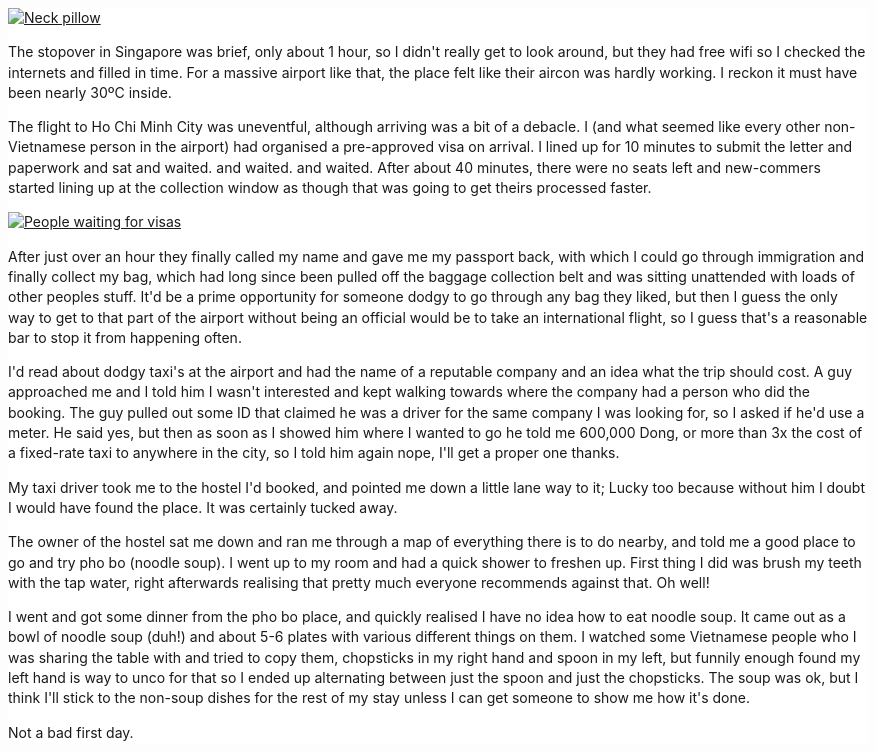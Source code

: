 <a href="http://www.flickr.com/photos/lucasthenomad/11425205114/" title="photo 2 by Lucas the nomad, on Flickr"><img src="http://farm3.staticflickr.com/2875/11425205114_aa105b3d09_c.jpg" width="600" height="800" alt="Neck pillow"></a>

The stopover in Singapore was brief, only about 1 hour, so I didn't really get
to look around, but they had free wifi so I checked the internets and filled in
time. For a massive airport like that, the place felt like their aircon was
hardly working. I reckon it must have been nearly 30ºC inside.

The flight to Ho Chi Minh City was uneventful, although arriving was a bit of a
debacle. I (and what seemed like every other non-Vietnamese person in the
airport) had organised a pre-approved visa on arrival. I lined up for 10 minutes
to submit the letter and paperwork and sat and waited. and waited. and waited.
After about 40 minutes, there were no seats left and new-commers started lining
up at the collection window as though that was going to get theirs processed
faster.

<a href="http://www.flickr.com/photos/lucasthenomad/11424065713/" title="photo 3 by Lucas the nomad, on Flickr"><img src="http://farm4.staticflickr.com/3764/11424065713_96436ea67e_c.jpg" width="800" height="600" alt="People waiting for visas"></a>

After just over an hour they finally called my name and gave me my passport
back, with which I could go through immigration and finally collect my bag,
which had long since been pulled off the baggage collection belt and was sitting
unattended with loads of other peoples stuff. It'd be a prime opportunity for
someone dodgy to go through any bag they liked, but then I guess the only way to
get to that part of the airport without being an official would be to take an
international flight, so I guess that's a reasonable bar to stop it from
happening often.

I'd read about dodgy taxi's at the airport and had the name of a reputable
company and an idea what the trip should cost. A guy approached me and I told
him I wasn't interested and kept walking towards where the company had a person
who did the booking. The guy pulled out some ID that claimed he was a driver for
the same company I was looking for, so I asked if he'd use a meter. He said yes,
but then as soon as I showed him where I wanted to go he told me 600,000 Dong,
or more than 3x the cost of a fixed-rate taxi to anywhere in the city, so I told
him again nope, I'll get a proper one thanks.

My taxi driver took me to the hostel I'd booked, and pointed me down a little
lane way to it; Lucky too because without him I doubt I would have found the
place. It was certainly tucked away.

The owner of the hostel sat me down and ran me through a map of everything there
is to do nearby, and told me a good place to go and try pho bo (noodle soup). I
went up to my room and had a quick shower to freshen up. First thing I did was
brush my teeth with the tap water, right afterwards realising that pretty much
everyone recommends against that. Oh well!

I went and got some dinner from the pho bo place, and quickly realised I have no
idea how to eat noodle soup. It came out as a bowl of noodle soup (duh!) and
about 5-6 plates with various different things on them. I watched some
Vietnamese people who I was sharing the table with and tried to copy them,
chopsticks in my right hand and spoon in my left, but funnily enough found my
left hand is way to unco for that so I ended up alternating between just the
spoon and just the chopsticks. The soup was ok, but I think I'll stick to the
non-soup dishes for the rest of my stay unless I can get someone to show me how
it's done.

Not a bad first day.


